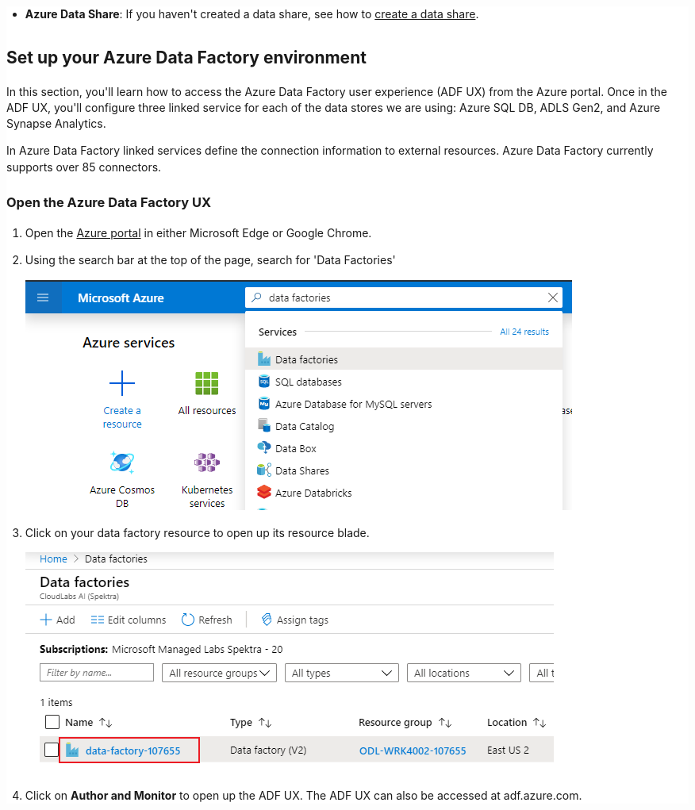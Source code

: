 * **Azure Data Share**: If you haven't created a data share, see how to [create a data share](../data-share/share-your-data.md#create-a-data-share-account).

## Set up your Azure Data Factory environment

In this section, you'll learn how to access the Azure Data Factory user experience (ADF UX) from the Azure portal. Once in the ADF UX, you'll configure three linked service for each of the data stores we are using: Azure SQL DB, ADLS Gen2, and Azure Synapse Analytics.

In Azure Data Factory linked services define the connection information to external resources. Azure Data Factory currently supports over 85 connectors.

### Open the Azure Data Factory UX

1. Open the [Azure portal](https://portal.azure.com) in either Microsoft Edge or Google Chrome.
1. Using the search bar at the top of the page, search for 'Data Factories'

    ![Portal 1](media/lab-data-flow-data-share/portal1.png)
1. Click on your data factory resource to open up its resource blade.

    ![Portal 2](media/lab-data-flow-data-share/portal2.png)
1. Click on **Author and Monitor** to open up the ADF UX. The ADF UX can also be accessed at adf.azure.com.
